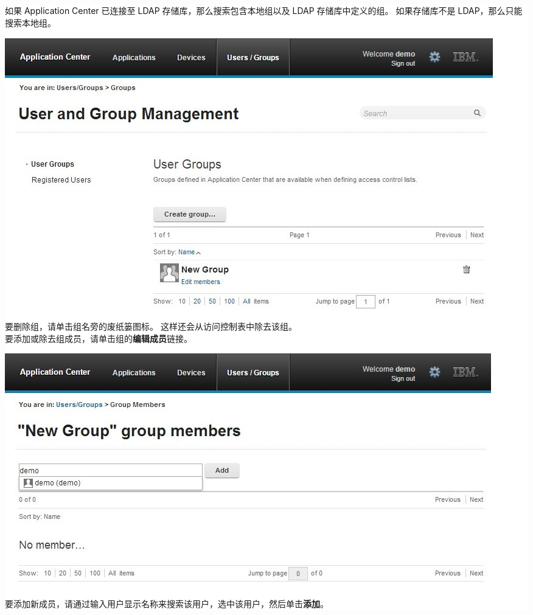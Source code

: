 如果 Application Center 已连接至 LDAP 存储库，那么搜索包含本地组以及 LDAP 存储库中定义的组。 如果存储库不是 LDAP，那么只能搜索本地组。

![本地用户组](ac_loc_group.jpg)

要删除组，请单击组名旁的废纸篓图标。 这样还会从访问控制表中除去该组。  
要添加或除去组成员，请单击组的**编辑成员**链接。

![管理组成员资格](ac_grp_members.jpg)

要添加新成员，请通过输入用户显示名称来搜索该用户，选中该用户，然后单击**添加**。
